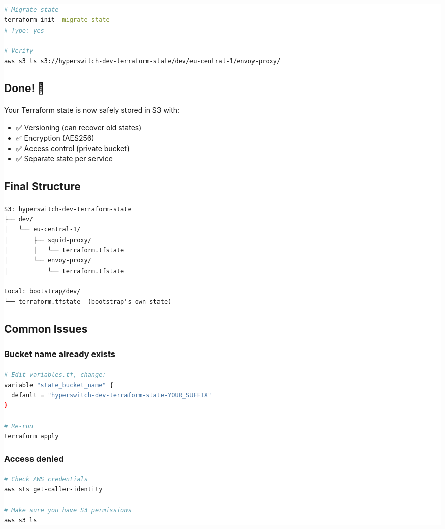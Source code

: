 ```bash
# Migrate state
terraform init -migrate-state
# Type: yes

# Verify
aws s3 ls s3://hyperswitch-dev-terraform-state/dev/eu-central-1/envoy-proxy/
```

## Done! 🎉

Your Terraform state is now safely stored in S3 with:
- ✅ Versioning (can recover old states)
- ✅ Encryption (AES256)
- ✅ Access control (private bucket)
- ✅ Separate state per service

## Final Structure

```
S3: hyperswitch-dev-terraform-state
├── dev/
│   └── eu-central-1/
│       ├── squid-proxy/
│       │   └── terraform.tfstate
│       └── envoy-proxy/
│           └── terraform.tfstate

Local: bootstrap/dev/
└── terraform.tfstate  (bootstrap's own state)
```

## Common Issues

### Bucket name already exists

```bash
# Edit variables.tf, change:
variable "state_bucket_name" {
  default = "hyperswitch-dev-terraform-state-YOUR_SUFFIX"
}

# Re-run
terraform apply
```

### Access denied

```bash
# Check AWS credentials
aws sts get-caller-identity

# Make sure you have S3 permissions
aws s3 ls
```

